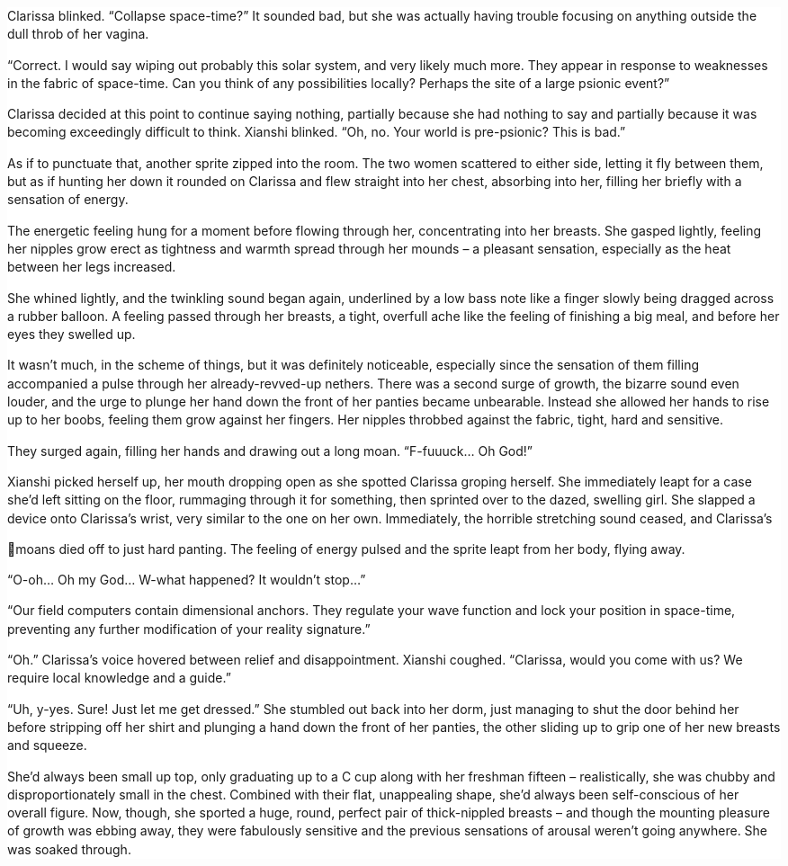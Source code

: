 Clarissa blinked. “Collapse space-time?” It sounded bad, but she was actually having trouble 
focusing on anything outside the dull throb of her vagina. 

“Correct. I would say wiping out probably this solar system, and very likely much more. They 
appear in response to weaknesses in the fabric of space-time. Can you think of any possibilities 
locally? Perhaps the site of a large psionic event?” 

Clarissa decided at this point to continue saying nothing, partially because she had nothing to say 
and partially because it was becoming exceedingly difficult to think. Xianshi blinked. “Oh, no. 
Your world is pre-psionic? This is bad.” 

As if to punctuate that, another sprite zipped into the room. The two women scattered to either 
side, letting it fly between them, but as if hunting her down it rounded on Clarissa and flew 
straight into her chest, absorbing into her, filling her briefly with a sensation of energy. 

The energetic feeling hung for a moment before flowing through her, concentrating into her 
breasts. She gasped lightly, feeling her nipples grow erect as tightness and warmth spread 
through her mounds – a pleasant sensation, especially as the heat between her legs increased. 

She whined lightly, and the twinkling sound began again, underlined by a low bass note like a 
finger slowly being dragged across a rubber balloon. A feeling passed through her breasts, a tight, 
overfull ache like the feeling of finishing a big meal, and before her eyes they swelled up. 

It wasn’t much, in the scheme of things, but it was definitely noticeable, especially since the 
sensation of them filling accompanied a pulse through her already-revved-up nethers. There was 
a second surge of growth, the bizarre sound even louder, and the urge to plunge her hand down 
the front of her panties became unbearable. Instead she allowed her hands to rise up to her boobs, 
feeling them grow against her fingers. Her nipples throbbed against the fabric, tight, hard and 
sensitive. 

They surged again, filling her hands and drawing out a long moan. “F-fuuuck… Oh God!” 

Xianshi picked herself up, her mouth dropping open as she spotted Clarissa groping herself. She 
immediately leapt for a case she’d left sitting on the floor, rummaging through it for something, 
then sprinted over to the dazed, swelling girl. She slapped a device onto Clarissa’s wrist, very 
similar to the one on her own. Immediately, the horrible stretching sound ceased, and Clarissa’s 

moans died off to just hard panting. The feeling of energy pulsed and the sprite leapt from her 
body, flying away. 

“O-oh… Oh my God… W-what happened? It wouldn’t stop…” 

“Our field computers contain dimensional anchors. They regulate your wave function and lock 
your position in space-time, preventing any further modification of your reality signature.” 

“Oh.” Clarissa’s voice hovered between relief and disappointment. Xianshi coughed. “Clarissa, 
would you come with us? We require local knowledge and a guide.” 

“Uh, y-yes. Sure! Just let me get dressed.” She stumbled out back into her dorm, just managing to 
shut the door behind her before stripping off her shirt and plunging a hand down the front of her 
panties, the other sliding up to grip one of her new breasts and squeeze. 

She’d always been small up top, only graduating up to a C cup along with her freshman fifteen – 
realistically, she was chubby and disproportionately small in the chest. Combined with their flat, 
unappealing shape, she’d always been self-conscious of her overall figure. Now, though, she 
sported a huge, round, perfect pair of thick-nippled breasts – and though the mounting pleasure 
of growth was ebbing away, they were fabulously sensitive and the previous sensations of arousal 
weren’t going anywhere. She was soaked through. 
